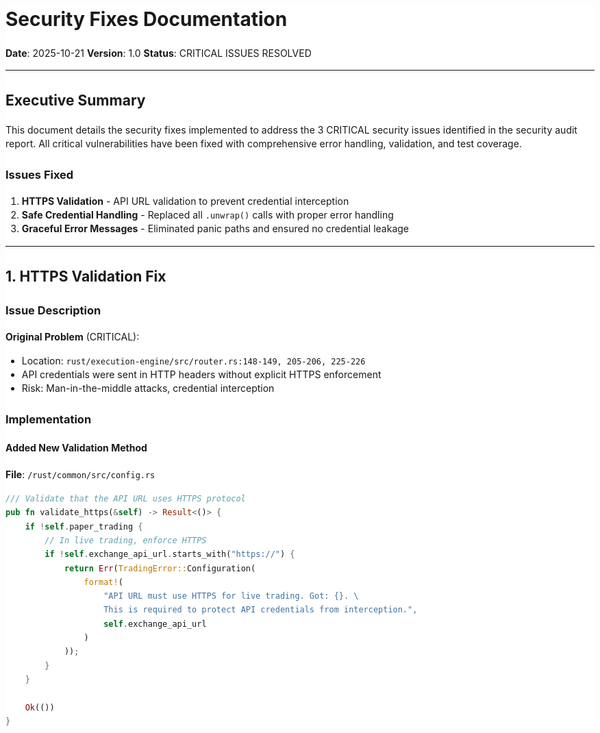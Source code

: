 # Security Fixes Documentation

**Date**: 2025-10-21
**Version**: 1.0
**Status**: CRITICAL ISSUES RESOLVED

---

## Executive Summary

This document details the security fixes implemented to address the 3 CRITICAL security issues identified in the security audit report. All critical vulnerabilities have been fixed with comprehensive error handling, validation, and test coverage.

### Issues Fixed

1. **HTTPS Validation** - API URL validation to prevent credential interception
2. **Safe Credential Handling** - Replaced all `.unwrap()` calls with proper error handling
3. **Graceful Error Messages** - Eliminated panic paths and ensured no credential leakage

---

## 1. HTTPS Validation Fix

### Issue Description

**Original Problem** (CRITICAL):
- Location: `rust/execution-engine/src/router.rs:148-149, 205-206, 225-226`
- API credentials were sent in HTTP headers without explicit HTTPS enforcement
- Risk: Man-in-the-middle attacks, credential interception

### Implementation

#### Added New Validation Method

**File**: `/rust/common/src/config.rs`

```rust
/// Validate that the API URL uses HTTPS protocol
pub fn validate_https(&self) -> Result<()> {
    if !self.paper_trading {
        // In live trading, enforce HTTPS
        if !self.exchange_api_url.starts_with("https://") {
            return Err(TradingError::Configuration(
                format!(
                    "API URL must use HTTPS for live trading. Got: {}. \
                    This is required to protect API credentials from interception.",
                    self.exchange_api_url
                )
            ));
        }
    }

    Ok(())
}
```
